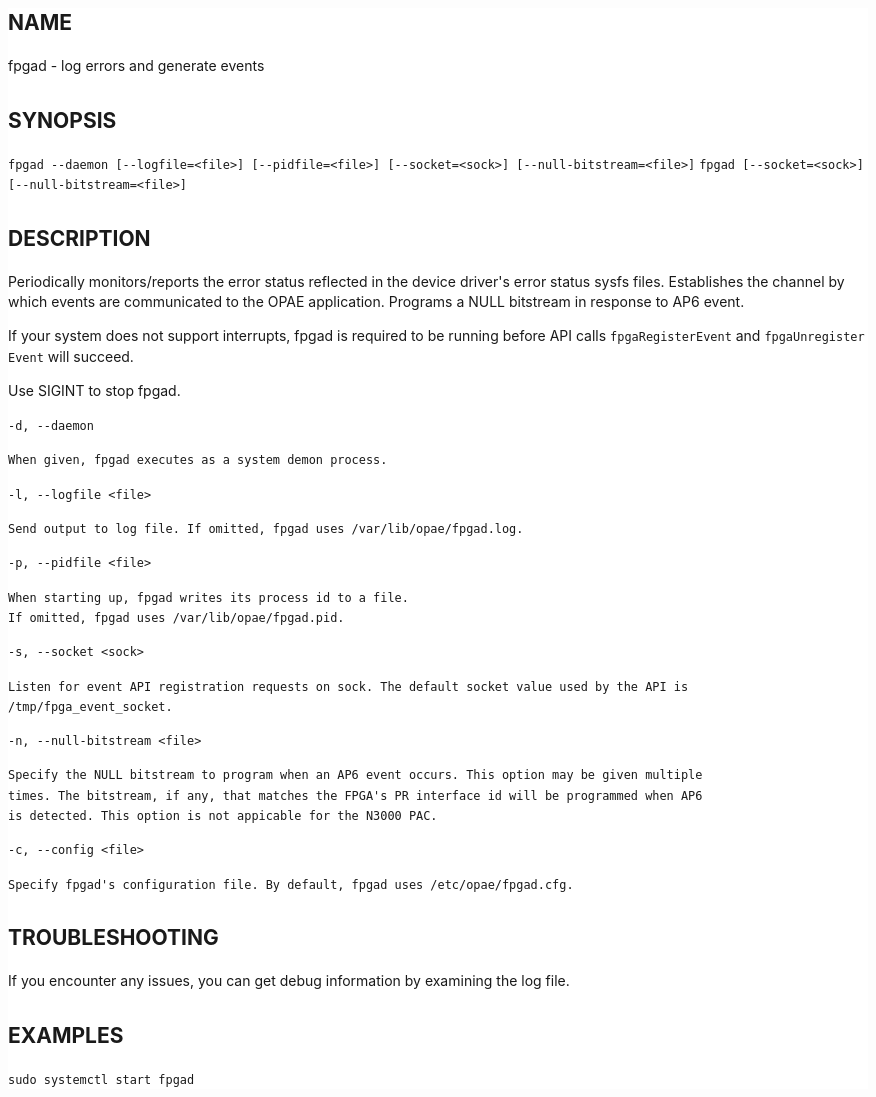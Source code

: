 ## NAME ##
fpgad - log errors and generate events

## SYNOPSIS ##
`fpgad --daemon [--logfile=<file>] [--pidfile=<file>] [--socket=<sock>] [--null-bitstream=<file>]`
`fpgad [--socket=<sock>] [--null-bitstream=<file>]`

## DESCRIPTION ##
Periodically monitors/reports the error status reflected in the device driver's error status sysfs files.
Establishes the channel by which events are communicated to the OPAE application. Programs a NULL bitstream
in response to AP6 event.

If your system does not support interrupts, fpgad is required to be running before API calls
`fpgaRegisterEvent` and `fpgaUnregisterEvent` will succeed.

Use SIGINT to stop fpgad.

`-d, --daemon`

    When given, fpgad executes as a system demon process.

`-l, --logfile <file>`

    Send output to log file. If omitted, fpgad uses /var/lib/opae/fpgad.log.

`-p, --pidfile <file>`

    When starting up, fpgad writes its process id to a file.
    If omitted, fpgad uses /var/lib/opae/fpgad.pid.

`-s, --socket <sock>`

    Listen for event API registration requests on sock. The default socket value used by the API is
    /tmp/fpga_event_socket. 

`-n, --null-bitstream <file>`

    Specify the NULL bitstream to program when an AP6 event occurs. This option may be given multiple
    times. The bitstream, if any, that matches the FPGA's PR interface id will be programmed when AP6
    is detected. This option is not appicable for the N3000 PAC.

`-c, --config <file>`

    Specify fpgad's configuration file. By default, fpgad uses /etc/opae/fpgad.cfg.

## TROUBLESHOOTING ##

If you encounter any issues, you can get debug information by examining the log file.

## EXAMPLES ##

`sudo systemctl start fpgad`
